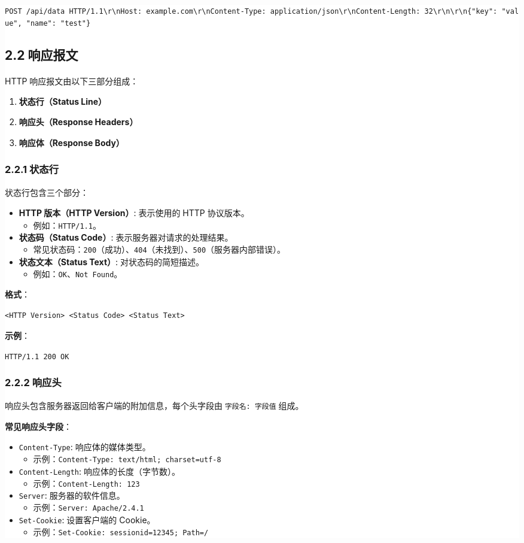 ```
POST /api/data HTTP/1.1\r\nHost: example.com\r\nContent-Type: application/json\r\nContent-Length: 32\r\n\r\n{"key": "value", "name": "test"}
```





## 2.2 响应报文

HTTP 响应报文由以下三部分组成：

1. **状态行（Status Line）**

2. **响应头（Response Headers）**

3. **响应体（Response Body）**

   

### 2.2.1 状态行

状态行包含三个部分：

- **HTTP 版本（HTTP Version）**: 表示使用的 HTTP 协议版本。
  - 例如：`HTTP/1.1`。
- **状态码（Status Code）**: 表示服务器对请求的处理结果。
  - 常见状态码：`200`（成功）、`404`（未找到）、`500`（服务器内部错误）。
- **状态文本（Status Text）**: 对状态码的简短描述。
  - 例如：`OK`、`Not Found`。

**格式**：

```
<HTTP Version> <Status Code> <Status Text>
```

**示例**：

```
HTTP/1.1 200 OK
```



### 2.2.2 响应头

响应头包含服务器返回给客户端的附加信息，每个头字段由 `字段名: 字段值` 组成。

**常见响应头字段**：

- `Content-Type`: 响应体的媒体类型。
  - 示例：`Content-Type: text/html; charset=utf-8`
- `Content-Length`: 响应体的长度（字节数）。
  - 示例：`Content-Length: 123`
- `Server`: 服务器的软件信息。
  - 示例：`Server: Apache/2.4.1`
- `Set-Cookie`: 设置客户端的 Cookie。
  - 示例：`Set-Cookie: sessionid=12345; Path=/`
